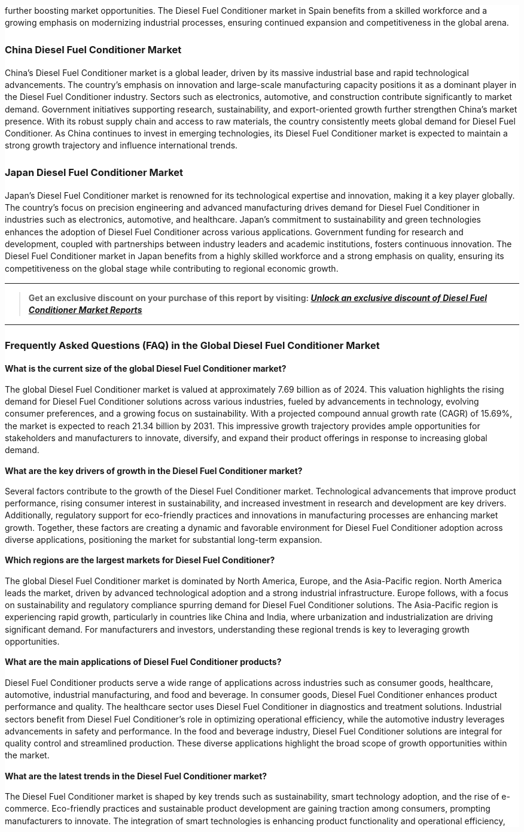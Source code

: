 further boosting market opportunities. The Diesel Fuel Conditioner market in Spain benefits from a skilled workforce and a growing emphasis on modernizing industrial processes, ensuring continued expansion and competitiveness in the global arena.</p><h3>China Diesel Fuel Conditioner Market</h3><p>China&rsquo;s Diesel Fuel Conditioner market is a global leader, driven by its massive industrial base and rapid technological advancements. The country&rsquo;s emphasis on innovation and large-scale manufacturing capacity positions it as a dominant player in the Diesel Fuel Conditioner industry. Sectors such as electronics, automotive, and construction contribute significantly to market demand. Government initiatives supporting research, sustainability, and export-oriented growth further strengthen China&rsquo;s market presence. With its robust supply chain and access to raw materials, the country consistently meets global demand for Diesel Fuel Conditioner. As China continues to invest in emerging technologies, its Diesel Fuel Conditioner market is expected to maintain a strong growth trajectory and influence international trends.</p><h3>Japan Diesel Fuel Conditioner Market</h3><p>Japan&rsquo;s Diesel Fuel Conditioner market is renowned for its technological expertise and innovation, making it a key player globally. The country&rsquo;s focus on precision engineering and advanced manufacturing drives demand for Diesel Fuel Conditioner in industries such as electronics, automotive, and healthcare. Japan&rsquo;s commitment to sustainability and green technologies enhances the adoption of Diesel Fuel Conditioner across various applications. Government funding for research and development, coupled with partnerships between industry leaders and academic institutions, fosters continuous innovation. The Diesel Fuel Conditioner market in Japan benefits from a highly skilled workforce and a strong emphasis on quality, ensuring its competitiveness on the global stage while contributing to regional economic growth.</p><hr /><blockquote><p><strong>Get an exclusive discount on your purchase of this report by visiting: <em><a href="://marketresearchpulse.com/ask-for-discount/124756?utm_source=Github&amp;utm_medium=0117">Unlock an exclusive discount of Diesel Fuel Conditioner Market Reports</a></em>&nbsp;</strong></p></blockquote><hr /><h3>Frequently Asked Questions (FAQ) in the Global Diesel Fuel Conditioner Market</h3><p><strong>What is the current size of the global Diesel Fuel Conditioner market?</strong></p><p>The global Diesel Fuel Conditioner market is valued at approximately 7.69 billion as of 2024. This valuation highlights the rising demand for Diesel Fuel Conditioner solutions across various industries, fueled by advancements in technology, evolving consumer preferences, and a growing focus on sustainability. With a projected compound annual growth rate (CAGR) of 15.69%, the market is expected to reach 21.34 billion by 2031. This impressive growth trajectory provides ample opportunities for stakeholders and manufacturers to innovate, diversify, and expand their product offerings in response to increasing global demand.</p><p><strong>What are the key drivers of growth in the Diesel Fuel Conditioner market?</strong></p><p>Several factors contribute to the growth of the Diesel Fuel Conditioner market. Technological advancements that improve product performance, rising consumer interest in sustainability, and increased investment in research and development are key drivers. Additionally, regulatory support for eco-friendly practices and innovations in manufacturing processes are enhancing market growth. Together, these factors are creating a dynamic and favorable environment for Diesel Fuel Conditioner adoption across diverse applications, positioning the market for substantial long-term expansion.</p><p><strong>Which regions are the largest markets for Diesel Fuel Conditioner?</strong></p><p>The global Diesel Fuel Conditioner market is dominated by North America, Europe, and the Asia-Pacific region. North America leads the market, driven by advanced technological adoption and a strong industrial infrastructure. Europe follows, with a focus on sustainability and regulatory compliance spurring demand for Diesel Fuel Conditioner solutions. The Asia-Pacific region is experiencing rapid growth, particularly in countries like China and India, where urbanization and industrialization are driving significant demand. For manufacturers and investors, understanding these regional trends is key to leveraging growth opportunities.</p><p><strong>What are the main applications of Diesel Fuel Conditioner products?</strong></p><p>Diesel Fuel Conditioner products serve a wide range of applications across industries such as consumer goods, healthcare, automotive, industrial manufacturing, and food and beverage. In consumer goods, Diesel Fuel Conditioner enhances product performance and quality. The healthcare sector uses Diesel Fuel Conditioner in diagnostics and treatment solutions. Industrial sectors benefit from Diesel Fuel Conditioner&rsquo;s role in optimizing operational efficiency, while the automotive industry leverages advancements in safety and performance. In the food and beverage industry, Diesel Fuel Conditioner solutions are integral for quality control and streamlined production. These diverse applications highlight the broad scope of growth opportunities within the market.</p><p><strong>What are the latest trends in the Diesel Fuel Conditioner market?</strong></p><p>The Diesel Fuel Conditioner market is shaped by key trends such as sustainability, smart technology adoption, and the rise of e-commerce. Eco-friendly practices and sustainable product development are gaining traction among consumers, prompting manufacturers to innovate. The integration of smart technologies is enhancing product functionality and operational efficiency,